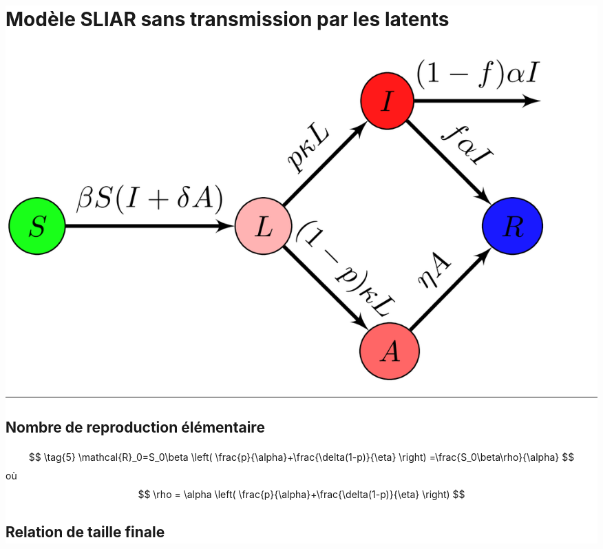 # Modèle SLIAR sans transmission par les latents

![width:1200px center](https://raw.githubusercontent.com/julien-arino/petit-cours-epidemio-mathematique/main/FIGS/SLIAR.png)


---

## Nombre de reproduction élémentaire
$$
\tag{5}
\mathcal{R}_0=S_0\beta
\left(
\frac{p}{\alpha}+\frac{\delta(1-p)}{\eta}
\right)
=\frac{S_0\beta\rho}{\alpha}
$$
où
$$
\rho = \alpha
\left(
\frac{p}{\alpha}+\frac{\delta(1-p)}{\eta}
\right)
$$

## Relation de taille finale
